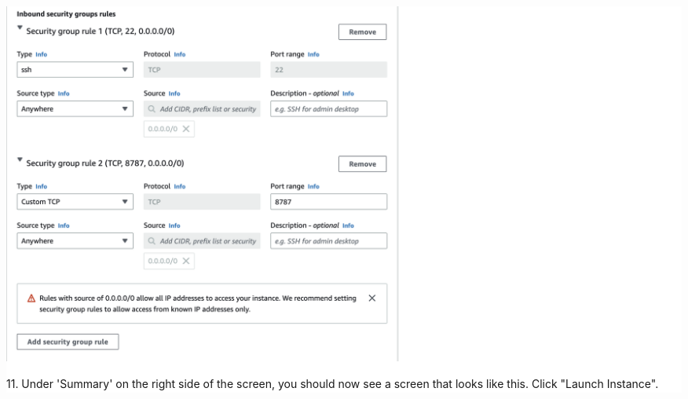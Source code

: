 <img src="../fig/logging-onto-cloud-security-group_3.png" width="500" alt="Screenshot of AMI launch wizard showing security group rules.">


11\. Under 'Summary' on the right side of the screen, you should now see a screen that looks like this. Click "Launch Instance".
